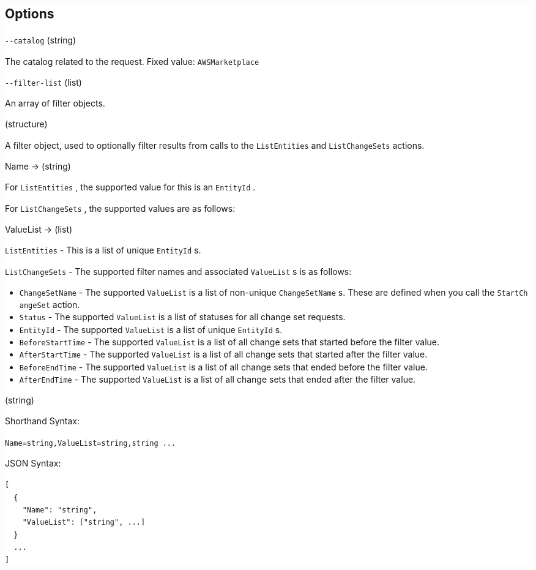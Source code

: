 ## Options

`--catalog` (string)

The catalog related to the request. Fixed value: `AWSMarketplace`

`--filter-list` (list)

An array of filter objects.

(structure)

A filter object, used to optionally filter results from calls to the `ListEntities` and `ListChangeSets` actions.

Name -> (string)

For `ListEntities` , the supported value for this is an `EntityId` .

For `ListChangeSets` , the supported values are as follows:

ValueList -> (list)

`ListEntities` - This is a list of unique `EntityId` s.

`ListChangeSets` - The supported filter names and associated `ValueList` s is as follows:

- `ChangeSetName` - The supported `ValueList` is a list of non-unique `ChangeSetName` s. These are defined when you call the `StartChangeSet` action.
- `Status` - The supported `ValueList` is a list of statuses for all change set requests.
- `EntityId` - The supported `ValueList` is a list of unique `EntityId` s.
- `BeforeStartTime` - The supported `ValueList` is a list of all change sets that started before the filter value.
- `AfterStartTime` - The supported `ValueList` is a list of all change sets that started after the filter value.
- `BeforeEndTime` - The supported `ValueList` is a list of all change sets that ended before the filter value.
- `AfterEndTime` - The supported `ValueList` is a list of all change sets that ended after the filter value.

(string)

Shorthand Syntax:

```
Name=string,ValueList=string,string ...
```

JSON Syntax:

```
[
  {
    "Name": "string",
    "ValueList": ["string", ...]
  }
  ...
]
```

